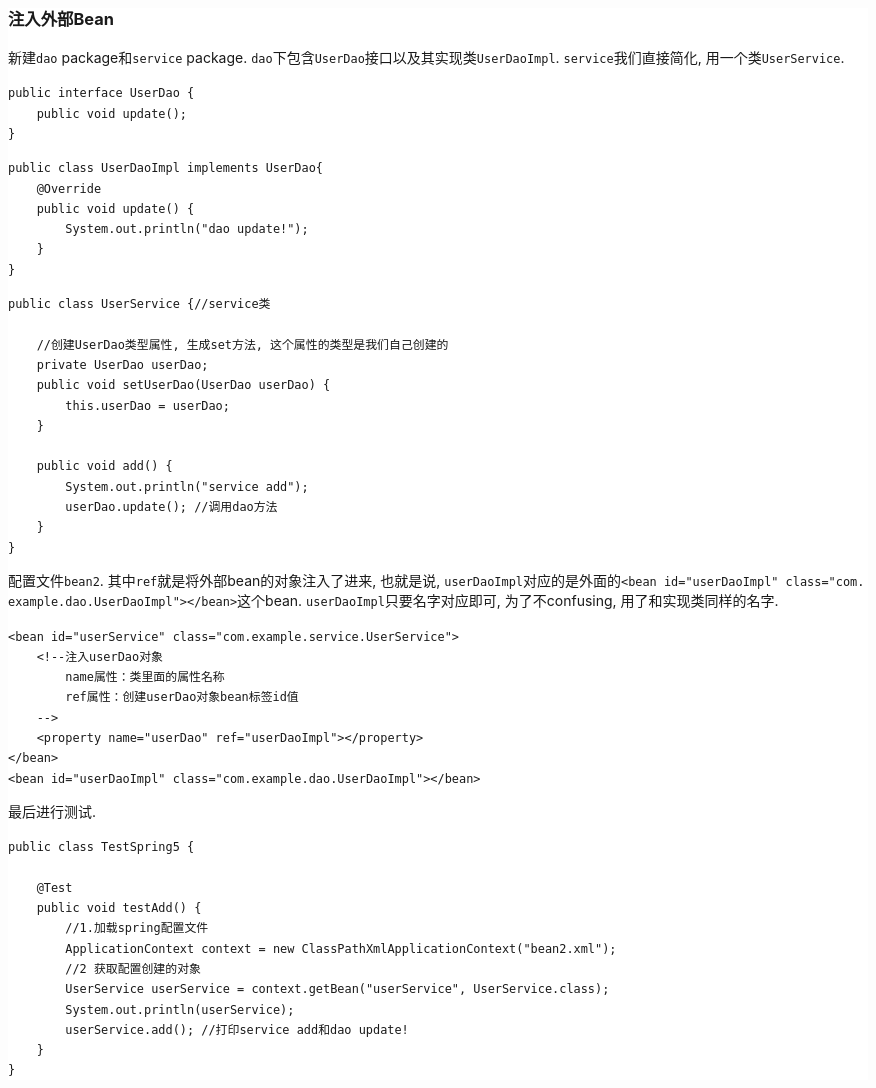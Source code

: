 ### 注入外部Bean
新建`dao` package和`service` package. `dao`下包含`UserDao`接口以及其实现类`UserDaoImpl`. `service`我们直接简化, 用一个类`UserService`.
```
public interface UserDao {
    public void update();
}
```
```
public class UserDaoImpl implements UserDao{
    @Override
    public void update() {
        System.out.println("dao update!");
    }
}
```
```
public class UserService {//service类

    //创建UserDao类型属性, 生成set方法, 这个属性的类型是我们自己创建的
    private UserDao userDao;
    public void setUserDao(UserDao userDao) {
        this.userDao = userDao;
    }

    public void add() {
        System.out.println("service add");
        userDao.update(); //调用dao方法
    }
}
```

配置文件`bean2`. 其中`ref`就是将外部bean的对象注入了进来, 也就是说, `userDaoImpl`对应的是外面的`<bean id="userDaoImpl" class="com.example.dao.UserDaoImpl"></bean>`这个bean. `userDaoImpl`只要名字对应即可, 为了不confusing, 用了和实现类同样的名字.
```
<bean id="userService" class="com.example.service.UserService">
    <!--注入userDao对象
        name属性：类里面的属性名称
        ref属性：创建userDao对象bean标签id值
    -->
    <property name="userDao" ref="userDaoImpl"></property>
</bean>
<bean id="userDaoImpl" class="com.example.dao.UserDaoImpl"></bean>
```

最后进行测试.
```
public class TestSpring5 {

    @Test
    public void testAdd() {
        //1.加载spring配置文件
        ApplicationContext context = new ClassPathXmlApplicationContext("bean2.xml");
        //2 获取配置创建的对象
        UserService userService = context.getBean("userService", UserService.class);
        System.out.println(userService);
        userService.add(); //打印service add和dao update!
    }
}
```
